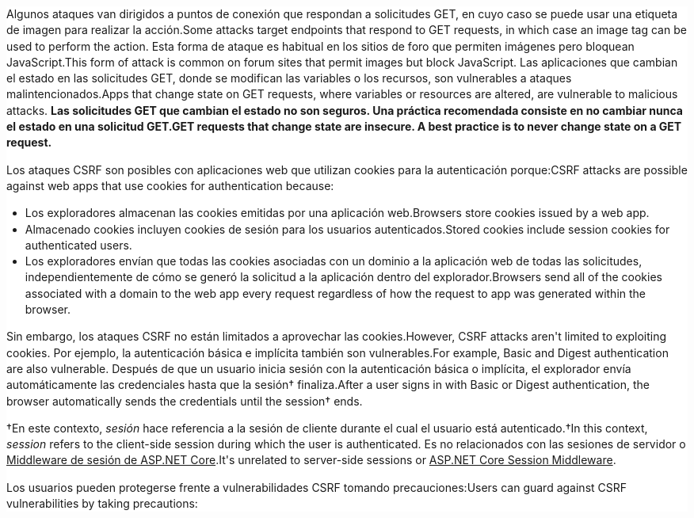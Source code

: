 <span data-ttu-id="ee196-126">Algunos ataques van dirigidos a puntos de conexión que respondan a solicitudes GET, en cuyo caso se puede usar una etiqueta de imagen para realizar la acción.</span><span class="sxs-lookup"><span data-stu-id="ee196-126">Some attacks target endpoints that respond to GET requests, in which case an image tag can be used to perform the action.</span></span> <span data-ttu-id="ee196-127">Esta forma de ataque es habitual en los sitios de foro que permiten imágenes pero bloquean JavaScript.</span><span class="sxs-lookup"><span data-stu-id="ee196-127">This form of attack is common on forum sites that permit images but block JavaScript.</span></span> <span data-ttu-id="ee196-128">Las aplicaciones que cambian el estado en las solicitudes GET, donde se modifican las variables o los recursos, son vulnerables a ataques malintencionados.</span><span class="sxs-lookup"><span data-stu-id="ee196-128">Apps that change state on GET requests, where variables or resources are altered, are vulnerable to malicious attacks.</span></span> <span data-ttu-id="ee196-129">**Las solicitudes GET que cambian el estado no son seguros. Una práctica recomendada consiste en no cambiar nunca el estado en una solicitud GET.**</span><span class="sxs-lookup"><span data-stu-id="ee196-129">**GET requests that change state are insecure. A best practice is to never change state on a GET request.**</span></span>

<span data-ttu-id="ee196-130">Los ataques CSRF son posibles con aplicaciones web que utilizan cookies para la autenticación porque:</span><span class="sxs-lookup"><span data-stu-id="ee196-130">CSRF attacks are possible against web apps that use cookies for authentication because:</span></span>

* <span data-ttu-id="ee196-131">Los exploradores almacenan las cookies emitidas por una aplicación web.</span><span class="sxs-lookup"><span data-stu-id="ee196-131">Browsers store cookies issued by a web app.</span></span>
* <span data-ttu-id="ee196-132">Almacenado cookies incluyen cookies de sesión para los usuarios autenticados.</span><span class="sxs-lookup"><span data-stu-id="ee196-132">Stored cookies include session cookies for authenticated users.</span></span>
* <span data-ttu-id="ee196-133">Los exploradores envían que todas las cookies asociadas con un dominio a la aplicación web de todas las solicitudes, independientemente de cómo se generó la solicitud a la aplicación dentro del explorador.</span><span class="sxs-lookup"><span data-stu-id="ee196-133">Browsers send all of the cookies associated with a domain to the web app every request regardless of how the request to app was generated within the browser.</span></span>

<span data-ttu-id="ee196-134">Sin embargo, los ataques CSRF no están limitados a aprovechar las cookies.</span><span class="sxs-lookup"><span data-stu-id="ee196-134">However, CSRF attacks aren't limited to exploiting cookies.</span></span> <span data-ttu-id="ee196-135">Por ejemplo, la autenticación básica e implícita también son vulnerables.</span><span class="sxs-lookup"><span data-stu-id="ee196-135">For example, Basic and Digest authentication are also vulnerable.</span></span> <span data-ttu-id="ee196-136">Después de que un usuario inicia sesión con la autenticación básica o implícita, el explorador envía automáticamente las credenciales hasta que la sesión&dagger; finaliza.</span><span class="sxs-lookup"><span data-stu-id="ee196-136">After a user signs in with Basic or Digest authentication, the browser automatically sends the credentials until the session&dagger; ends.</span></span>

<span data-ttu-id="ee196-137">&dagger;En este contexto, *sesión* hace referencia a la sesión de cliente durante el cual el usuario está autenticado.</span><span class="sxs-lookup"><span data-stu-id="ee196-137">&dagger;In this context, *session* refers to the client-side session during which the user is authenticated.</span></span> <span data-ttu-id="ee196-138">Es no relacionados con las sesiones de servidor o [Middleware de sesión de ASP.NET Core](xref:fundamentals/app-state).</span><span class="sxs-lookup"><span data-stu-id="ee196-138">It's unrelated to server-side sessions or [ASP.NET Core Session Middleware](xref:fundamentals/app-state).</span></span>

<span data-ttu-id="ee196-139">Los usuarios pueden protegerse frente a vulnerabilidades CSRF tomando precauciones:</span><span class="sxs-lookup"><span data-stu-id="ee196-139">Users can guard against CSRF vulnerabilities by taking precautions:</span></span>
